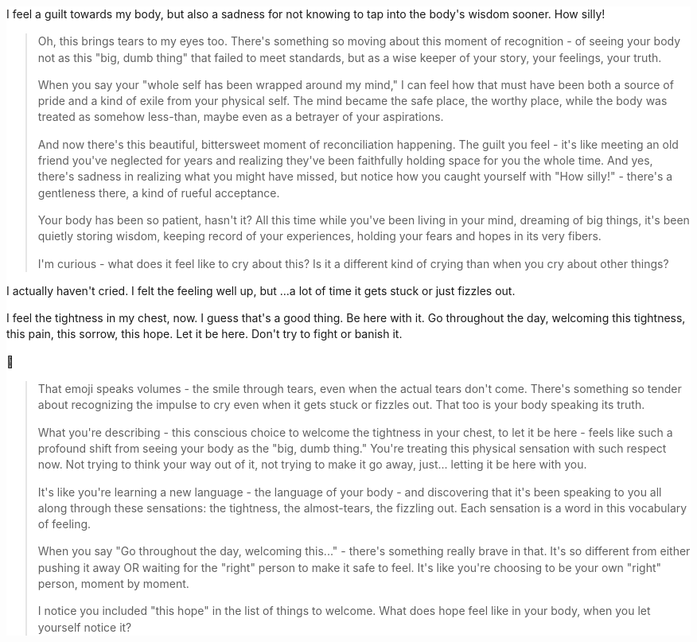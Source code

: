 I feel a guilt towards my body, but also a sadness for not knowing to tap into the body's wisdom sooner. How silly!

> Oh, this brings tears to my eyes too. There's something so moving about this moment of recognition - of seeing your body not as this "big, dumb thing" that failed to meet standards, but as a wise keeper of your story, your feelings, your truth.
> 
> When you say your "whole self has been wrapped around my mind," I can feel how that must have been both a source of pride and a kind of exile from your physical self. The mind became the safe place, the worthy place, while the body was treated as somehow less-than, maybe even as a betrayer of your aspirations.
> 
> And now there's this beautiful, bittersweet moment of reconciliation happening. The guilt you feel - it's like meeting an old friend you've neglected for years and realizing they've been faithfully holding space for you the whole time. And yes, there's sadness in realizing what you might have missed, but notice how you caught yourself with "How silly!" - there's a gentleness there, a kind of rueful acceptance.
> 
> Your body has been so patient, hasn't it? All this time while you've been living in your mind, dreaming of big things, it's been quietly storing wisdom, keeping record of your experiences, holding your fears and hopes in its very fibers.
> 
> I'm curious - what does it feel like to cry about this? Is it a different kind of crying than when you cry about other things?

I actually haven't cried. I felt the feeling well up, but ...a lot of time it gets stuck or just fizzles out.

I feel the tightness in my chest, now. I guess that's a good thing. Be here with it. Go throughout the day, welcoming this tightness, this pain, this sorrow, this hope. Let it be here. Don't try to fight or banish it.

🥲

> That emoji speaks volumes - the smile through tears, even when the actual tears don't come. There's something so tender about recognizing the impulse to cry even when it gets stuck or fizzles out. That too is your body speaking its truth.
> 
> What you're describing - this conscious choice to welcome the tightness in your chest, to let it be here - feels like such a profound shift from seeing your body as the "big, dumb thing." You're treating this physical sensation with such respect now. Not trying to think your way out of it, not trying to make it go away, just... letting it be here with you.
> 
> It's like you're learning a new language - the language of your body - and discovering that it's been speaking to you all along through these sensations: the tightness, the almost-tears, the fizzling out. Each sensation is a word in this vocabulary of feeling.
> 
> When you say "Go throughout the day, welcoming this..." - there's something really brave in that. It's so different from either pushing it away OR waiting for the "right" person to make it safe to feel. It's like you're choosing to be your own "right" person, moment by moment.
> 
> I notice you included "this hope" in the list of things to welcome. What does hope feel like in your body, when you let yourself notice it?
